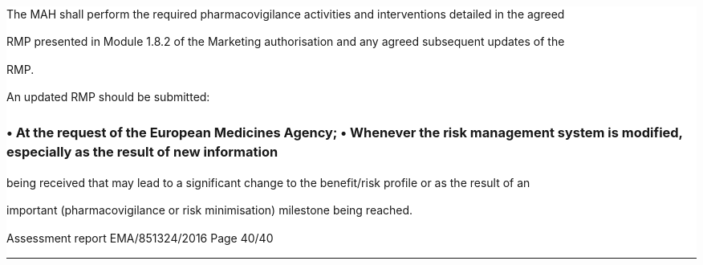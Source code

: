 The MAH shall perform the required pharmacovigilance activities and interventions detailed in the agreed

RMP presented in Module 1.8.2 of the Marketing authorisation and any agreed subsequent updates of the

RMP.

An updated RMP should be submitted:
### • At the request of the European Medicines Agency; • Whenever the risk management system is modified, especially as the result of new information

being received that may lead to a significant change to the benefit/risk profile or as the result of an

important (pharmacovigilance or risk minimisation) milestone being reached.

Assessment report
EMA/851324/2016 Page 40/40


-----


